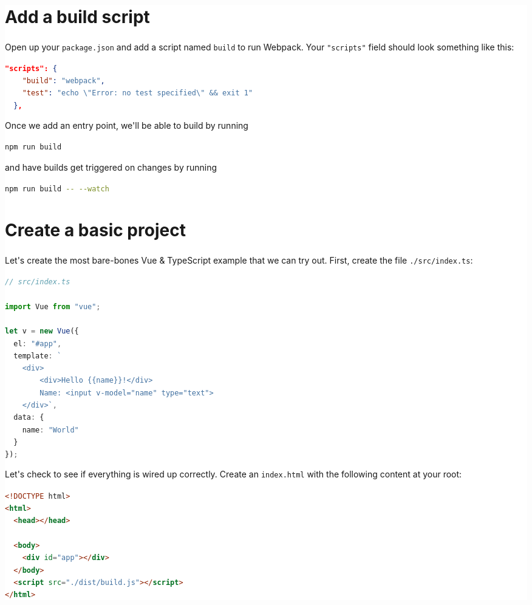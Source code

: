 # Add a build script

Open up your `package.json` and add a script named `build` to run Webpack.
Your `"scripts"` field should look something like this:

```json
"scripts": {
    "build": "webpack",
    "test": "echo \"Error: no test specified\" && exit 1"
  },
```

Once we add an entry point, we'll be able to build by running

```sh
npm run build
```

and have builds get triggered on changes by running

```sh
npm run build -- --watch
```

# Create a basic project

Let's create the most bare-bones Vue & TypeScript example that we can try out.
First, create the file `./src/index.ts`:

```ts
// src/index.ts

import Vue from "vue";

let v = new Vue({
  el: "#app",
  template: `
    <div>
        <div>Hello {{name}}!</div>
        Name: <input v-model="name" type="text">
    </div>`,
  data: {
    name: "World"
  }
});
```

Let's check to see if everything is wired up correctly.
Create an `index.html` with the following content at your root:

```html
<!DOCTYPE html>
<html>
  <head></head>

  <body>
    <div id="app"></div>
  </body>
  <script src="./dist/build.js"></script>
</html>
```
